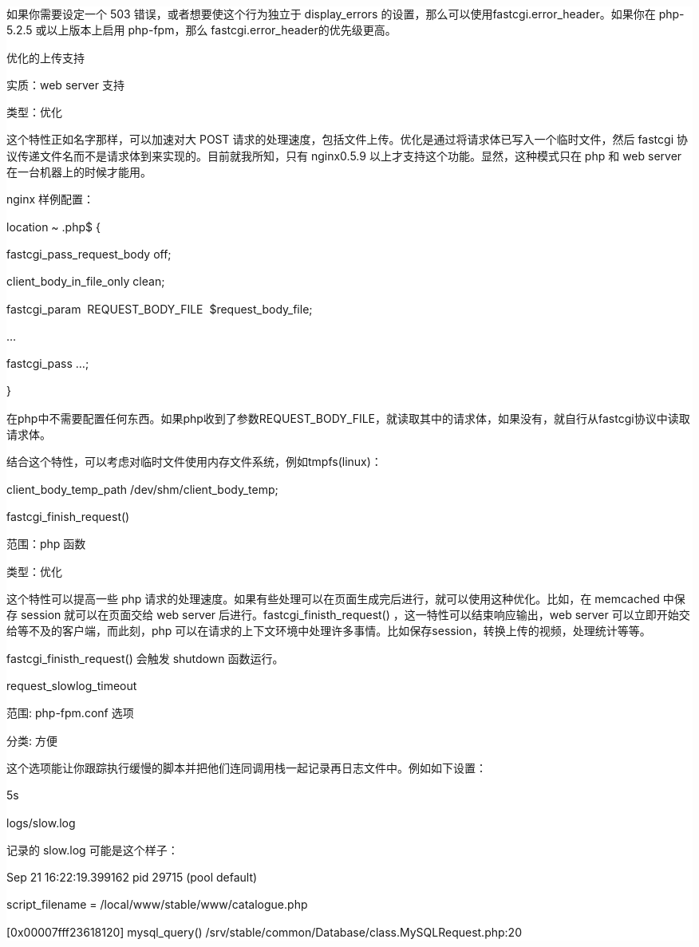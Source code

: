 如果你需要设定一个 503 错误，或者想要使这个行为独立于 display_errors 的设置，那么可以使用fastcgi.error_header。如果你在 php-5.2.5 或以上版本上启用 php-fpm，那么 fastcgi.error_header的优先级更高。

优化的上传支持

实质：web server 支持

类型：优化

这个特性正如名字那样，可以加速对大 POST 请求的处理速度，包括文件上传。优化是通过将请求体已写入一个临时文件，然后 fastcgi 协议传递文件名而不是请求体到来实现的。目前就我所知，只有 nginx0.5.9 以上才支持这个功能。显然，这种模式只在 php 和 web server 在一台机器上的时候才能用。

nginx 样例配置：

location ~ \.php$ {

fastcgi_pass_request_body off;

client_body_in_file_only clean;

fastcgi_param  REQUEST_BODY_FILE  $request_body_file;

…

fastcgi_pass …;

}

在php中不需要配置任何东西。如果php收到了参数REQUEST_BODY_FILE，就读取其中的请求体，如果没有，就自行从fastcgi协议中读取请求体。

结合这个特性，可以考虑对临时文件使用内存文件系统，例如tmpfs(linux)：

client_body_temp_path /dev/shm/client_body_temp;

fastcgi_finish_request()

范围：php 函数

类型：优化

这个特性可以提高一些 php 请求的处理速度。如果有些处理可以在页面生成完后进行，就可以使用这种优化。比如，在 memcached 中保存 session 就可以在页面交给 web server 后进行。fastcgi_finisth_request() ，这一特性可以结束响应输出，web server 可以立即开始交给等不及的客户端，而此刻，php 可以在请求的上下文环境中处理许多事情。比如保存session，转换上传的视频，处理统计等等。

fastcgi_finisth_request() 会触发 shutdown 函数运行。

request_slowlog_timeout

范围: php-fpm.conf 选项

分类: 方便

这个选项能让你跟踪执行缓慢的脚本并把他们连同调用栈一起记录再日志文件中。例如如下设置：

5s

logs/slow.log

记录的 slow.log 可能是这个样子：

Sep 21 16:22:19.399162 pid 29715 (pool default)

script_filename = /local/www/stable/www/catalogue.php

[0x00007fff23618120] mysql_query() /srv/stable/common/Database/class.MySQLRequest.php:20

